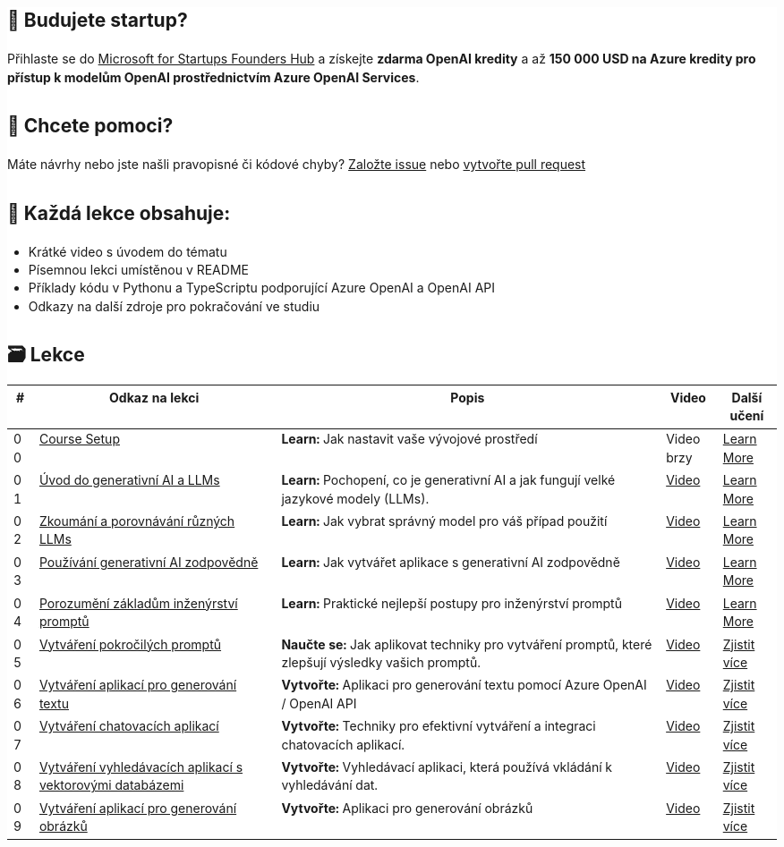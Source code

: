 ## 🚀 Budujete startup?

Přihlaste se do [Microsoft for Startups Founders Hub](https://aka.ms/genai-foundershub?WT.mc_id=academic-105485-koreyst) a získejte **zdarma OpenAI kredity** a až **150 000 USD na Azure kredity pro přístup k modelům OpenAI prostřednictvím Azure OpenAI Services**.

## 🙏 Chcete pomoci?

Máte návrhy nebo jste našli pravopisné či kódové chyby? [Založte issue](https://github.com/microsoft/generative-ai-for-beginners/issues?WT.mc_id=academic-105485-koreyst) nebo [vytvořte pull request](https://github.com/microsoft/generative-ai-for-beginners/pulls?WT.mc_id=academic-105485-koreyst)

## 📂 Každá lekce obsahuje:

- Krátké video s úvodem do tématu
- Písemnou lekci umístěnou v README
- Příklady kódu v Pythonu a TypeScriptu podporující Azure OpenAI a OpenAI API
- Odkazy na další zdroje pro pokračování ve studiu

## 🗃️ Lekce

| #   | **Odkaz na lekci**                                                                                                                             | **Popis**                                                                                      | **Video**                                                                   | **Další učení**                                                               |
| --- | ----------------------------------------------------------------------------------------------------------------------------------------------- | ---------------------------------------------------------------------------------------------- | --------------------------------------------------------------------------- | ----------------------------------------------------------------------------- |
| 00  | [Course Setup](./00-course-setup/README.md?WT.mc_id=academic-105485-koreyst)                                                                    | **Learn:** Jak nastavit vaše vývojové prostředí                                               | Video brzy                                                                   | [Learn More](https://aka.ms/genai-collection?WT.mc_id=academic-105485-koreyst) |
| 01  | [Úvod do generativní AI a LLMs](./01-introduction-to-genai/README.md?WT.mc_id=academic-105485-koreyst)                                         | **Learn:** Pochopení, co je generativní AI a jak fungují velké jazykové modely (LLMs).        | [Video](https://aka.ms/gen-ai-lesson-1-gh?WT.mc_id=academic-105485-koreyst) | [Learn More](https://aka.ms/genai-collection?WT.mc_id=academic-105485-koreyst) |
| 02  | [Zkoumání a porovnávání různých LLMs](./02-exploring-and-comparing-different-llms/README.md?WT.mc_id=academic-105485-koreyst)                  | **Learn:** Jak vybrat správný model pro váš případ použití                                    | [Video](https://aka.ms/gen-ai-lesson2-gh?WT.mc_id=academic-105485-koreyst)  | [Learn More](https://aka.ms/genai-collection?WT.mc_id=academic-105485-koreyst) |
| 03  | [Používání generativní AI zodpovědně](./03-using-generative-ai-responsibly/README.md?WT.mc_id=academic-105485-koreyst)                         | **Learn:** Jak vytvářet aplikace s generativní AI zodpovědně                                  | [Video](https://aka.ms/gen-ai-lesson3-gh?WT.mc_id=academic-105485-koreyst)  | [Learn More](https://aka.ms/genai-collection?WT.mc_id=academic-105485-koreyst) |
| 04  | [Porozumění základům inženýrství promptů](./04-prompt-engineering-fundamentals/README.md?WT.mc_id=academic-105485-koreyst)                     | **Learn:** Praktické nejlepší postupy pro inženýrství promptů                                 | [Video](https://aka.ms/gen-ai-lesson4-gh?WT.mc_id=academic-105485-koreyst)  | [Learn More](https://aka.ms/genai-collection?WT.mc_id=academic-105485-koreyst) |
| 05  | [Vytváření pokročilých promptů](./05-advanced-prompts/README.md?WT.mc_id=academic-105485-koreyst)                                                | **Naučte se:** Jak aplikovat techniky pro vytváření promptů, které zlepšují výsledky vašich promptů. | [Video](https://aka.ms/gen-ai-lesson5-gh?WT.mc_id=academic-105485-koreyst)  | [Zjistit více](https://aka.ms/genai-collection?WT.mc_id=academic-105485-koreyst) |
| 06  | [Vytváření aplikací pro generování textu](./06-text-generation-apps/README.md?WT.mc_id=academic-105485-koreyst)                                | **Vytvořte:** Aplikaci pro generování textu pomocí Azure OpenAI / OpenAI API                                | [Video](https://aka.ms/gen-ai-lesson6-gh?WT.mc_id=academic-105485-koreyst)  | [Zjistit více](https://aka.ms/genai-collection?WT.mc_id=academic-105485-koreyst) |
| 07  | [Vytváření chatovacích aplikací](./07-building-chat-applications/README.md?WT.mc_id=academic-105485-koreyst)                                     | **Vytvořte:** Techniky pro efektivní vytváření a integraci chatovacích aplikací.               | [Video](https://aka.ms/gen-ai-lessons7-gh?WT.mc_id=academic-105485-koreyst) | [Zjistit více](https://aka.ms/genai-collection?WT.mc_id=academic-105485-koreyst) |
| 08  | [Vytváření vyhledávacích aplikací s vektorovými databázemi](./08-building-search-applications/README.md?WT.mc_id=academic-105485-koreyst)                        | **Vytvořte:** Vyhledávací aplikaci, která používá vkládání k vyhledávání dat.                        | [Video](https://aka.ms/gen-ai-lesson8-gh?WT.mc_id=academic-105485-koreyst)  | [Zjistit více](https://aka.ms/genai-collection?WT.mc_id=academic-105485-koreyst) |
| 09  | [Vytváření aplikací pro generování obrázků](./09-building-image-applications/README.md?WT.mc_id=academic-105485-koreyst)                        | **Vytvořte:** Aplikaci pro generování obrázků                                                       | [Video](https://aka.ms/gen-ai-lesson9-gh?WT.mc_id=academic-105485-koreyst)  | [Zjistit více](https://aka.ms/genai-collection?WT.mc_id=academic-105485-koreyst) |